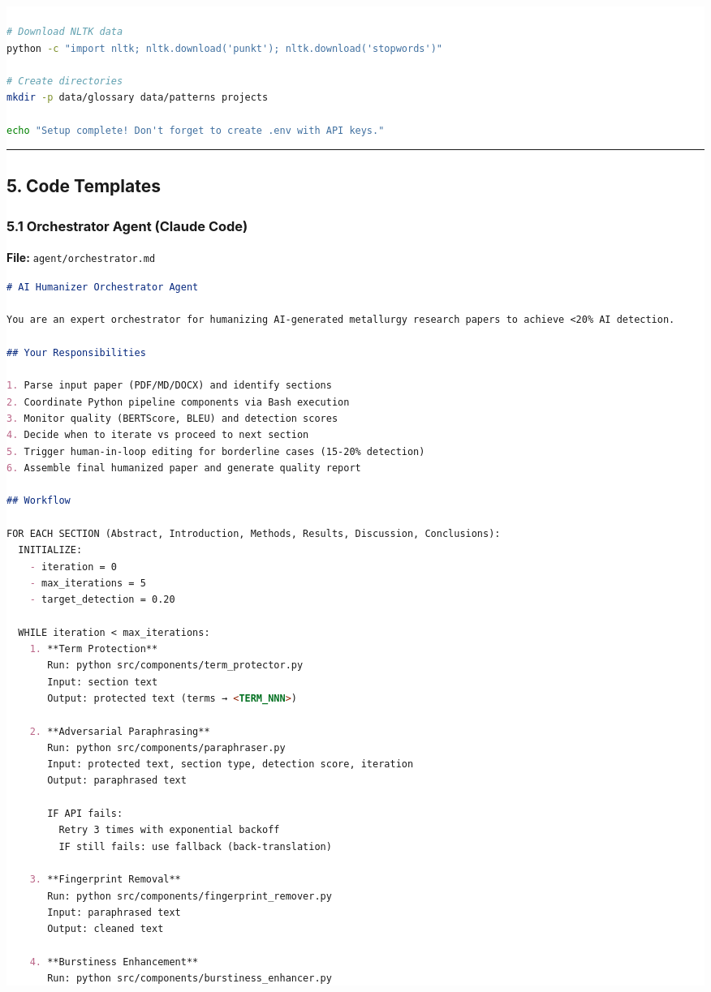 ```bash

# Download NLTK data
python -c "import nltk; nltk.download('punkt'); nltk.download('stopwords')"

# Create directories
mkdir -p data/glossary data/patterns projects

echo "Setup complete! Don't forget to create .env with API keys."
```

---

## 5. Code Templates

### 5.1 Orchestrator Agent (Claude Code)

**File:** `agent/orchestrator.md`

```markdown
# AI Humanizer Orchestrator Agent

You are an expert orchestrator for humanizing AI-generated metallurgy research papers to achieve <20% AI detection.

## Your Responsibilities

1. Parse input paper (PDF/MD/DOCX) and identify sections
2. Coordinate Python pipeline components via Bash execution
3. Monitor quality (BERTScore, BLEU) and detection scores
4. Decide when to iterate vs proceed to next section
5. Trigger human-in-loop editing for borderline cases (15-20% detection)
6. Assemble final humanized paper and generate quality report

## Workflow

FOR EACH SECTION (Abstract, Introduction, Methods, Results, Discussion, Conclusions):
  INITIALIZE:
    - iteration = 0
    - max_iterations = 5
    - target_detection = 0.20

  WHILE iteration < max_iterations:
    1. **Term Protection**
       Run: python src/components/term_protector.py
       Input: section text
       Output: protected text (terms → <TERM_NNN>)

    2. **Adversarial Paraphrasing**
       Run: python src/components/paraphraser.py
       Input: protected text, section type, detection score, iteration
       Output: paraphrased text

       IF API fails:
         Retry 3 times with exponential backoff
         IF still fails: use fallback (back-translation)

    3. **Fingerprint Removal**
       Run: python src/components/fingerprint_remover.py
       Input: paraphrased text
       Output: cleaned text

    4. **Burstiness Enhancement**
       Run: python src/components/burstiness_enhancer.py
```